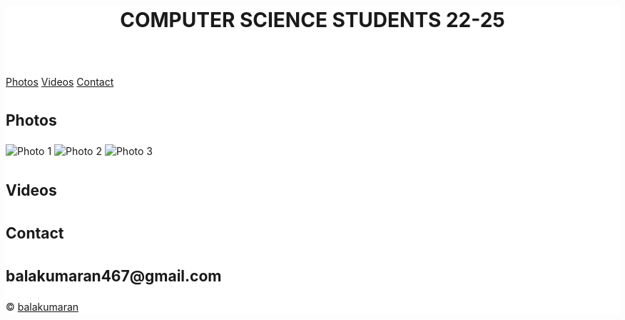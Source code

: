 <header>
    <h1>COMPUTER SCIENCE STUDENTS 22-25</h1>
</header>

<nav>
    <a href="#photos">Photos</a>
    <a href="#videos">Videos</a>
    <a href="#contact">Contact</a>
</nav>

<section id="photos">
    <h2>Photos</h2>
    <div class="gallery">
        <img src="img2.png.jpg" alt="Photo 1">
        <img src="img4.png.jpg" alt="Photo 2">
        <img src="img3.png.jpg" alt="Photo 3">
        <!-- Add more photos as needed -->
    </div>
</section>

<section id="videos">
    <h2>Videos</h2>
    <video width="640" height="360" controls>
        <source src="video1.png.mp4" type="video/mp4">
        Your browser does not support the video tag.
    </video>
    <video width="640" height="360" controls>
        <source src="video2.png.mp4" type="video/mp4">
        Your browser does not support the video tag
    </video>
    <!--add more vidoes as needed-->
</section>


<section id="Contant">
    <h2>Contact</h2>
    <h2>balakumaran467@gmail.com</h2>
</section>


<footer>
    <p>&copy; <a href=" https://www.instagram.com/bala..m?igsh=aDU1bjRpNW1xdzJy">balakumaran</a> </p>
</footer>

</body>
</html>
